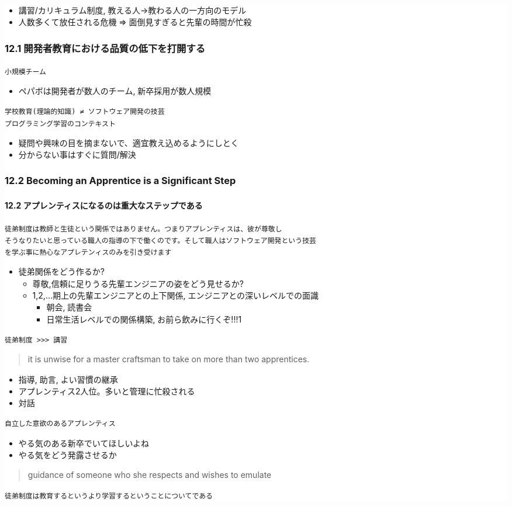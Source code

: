  * 講習/カリキュラム制度, 教える人->教わる人の一方向のモデル
 * 人数多くて放任される危機 => 面倒見すぎると先輩の時間が忙殺

### 12.1 開発者教育における品質の低下を打開する   

```
小規模チーム
```

  * ペパボは開発者が数人のチーム, 新卒採用が数人規模

```  
学校教育(理論的知識) ≠ ソフトウェア開発の技芸
プログラミング学習のコンテキスト
```

 * 疑問や興味の目を摘まないで、適宜教え込めるようにしとく
 * 分からない事はすぐに質問/解決

### 12.2 Becoming an Apprentice is a Significant Step

#### 12.2 アプレンティスになるのは重大なステップである



```
徒弟制度は教師と生徒という関係ではありません。つまりアプレンティスは、彼が尊敬し
そうなりたいと思っている職人の指導の下で働くのです。そして職人はソフトウェア開発という技芸
を学ぶ事に熱心なアプレテンィスのみを引き受けます
```

 * 徒弟関係をどう作るか?
   * 尊敬,信頼に足りうる先輩エンジニアの姿をどう見せるか?
   * 1,2,...期上の先輩エンジニアとの上下関係, エンジニアとの深いレベルでの面識
     * 朝会, 読書会
     * 日常生活レベルでの関係構築, お前ら飲みに行くぞ!!!1

```
徒弟制度 >>> 講習
```

> it is unwise for a master craftsman to take on more than two apprentices.

 * 指導, 助言, よい習慣の継承
 * アプレンティス2人位。多いと管理に忙殺される
 * 対話

``` 
自立した意欲のあるアプレンティス
```

 * やる気のある新卒でいてほしいよね
 * やる気をどう発露させるか

> guidance of someone who she respects and wishes to emulate
 
``` 
徒弟制度は教育するというより学習するということについてである
```
